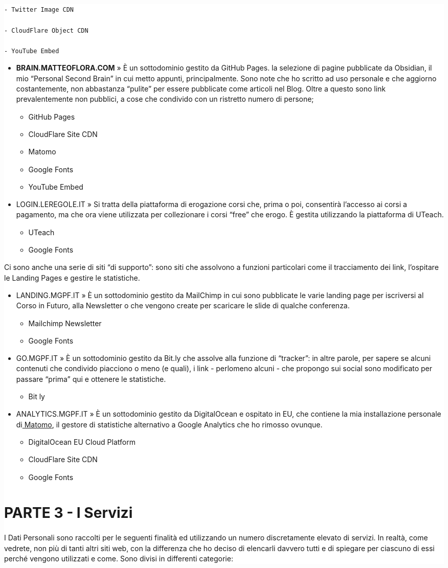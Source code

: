 	- Twitter Image CDN

	- CloudFlare Object CDN

	- YouTube Embed

- **BRAIN.MATTEOFLORA.COM** » È un sottodominio gestito da GitHub Pages. la selezione di pagine pubblicate da Obsidian, il mio “Personal Second Brain” in cui metto appunti, principalmente. Sono note che ho scritto ad uso personale e che aggiorno costantemente, non abbastanza “pulite” per essere pubblicate come articoli nel Blog. Oltre a questo sono link prevalentemente non pubblici, a cose che condivido con un ristretto numero di persone;

	- GitHub Pages

	- CloudFlare Site CDN

	- Matomo

	- Google Fonts

	- YouTube Embed

- LOGIN.LEREGOLE.IT » Si tratta della piattaforma di erogazione corsi che, prima o poi, consentirà l’accesso ai corsi a pagamento, ma che ora viene utilizzata per collezionare i corsi “free” che erogo. È gestita utilizzando la piattaforma di UTeach.

	- UTeach

	- Google Fonts

Ci sono anche una serie di siti “di supporto”: sono siti che assolvono a funzioni particolari come il tracciamento dei link, l’ospitare le Landing Pages e gestire le statistiche.

- LANDING.MGPF.IT » È un sottodominio gestito da MailChimp in cui sono pubblicate le varie landing page per iscriversi al Corso in Futuro, alla Newsletter o che vengono create per scaricare le slide di qualche conferenza.

	- Mailchimp Newsletter

	- Google Fonts

- GO.MGPF.IT » È un sottodominio gestito da Bit.ly che assolve alla funzione di “tracker”: in altre parole, per sapere se alcuni contenuti che condivido piacciono o meno (e quali), i link - perlomeno alcuni - che propongo sui social sono modificato per passare “prima” qui e ottenere le statistiche.

	- Bit ly

- ANALYTICS.MGPF.IT » È un sottodominio gestito da DigitalOcean e ospitato in EU, che contiene la mia installazione personale di[ Matomo](https://matomo.org/), il gestore di statistiche alternativo a Google Analytics che ho rimosso ovunque.

	- DigitalOcean EU Cloud Platform

	- CloudFlare Site CDN

	- Google Fonts

PARTE 3 - I Servizi
===================

I Dati Personali sono raccolti per le seguenti finalità ed utilizzando un numero discretamente elevato di servizi. In realtà, come vedrete, non più di tanti altri siti web, con la differenza che ho deciso di elencarli davvero tutti e di spiegare per ciascuno di essi perché vengono utilizzati e come. Sono divisi in differenti categorie:
